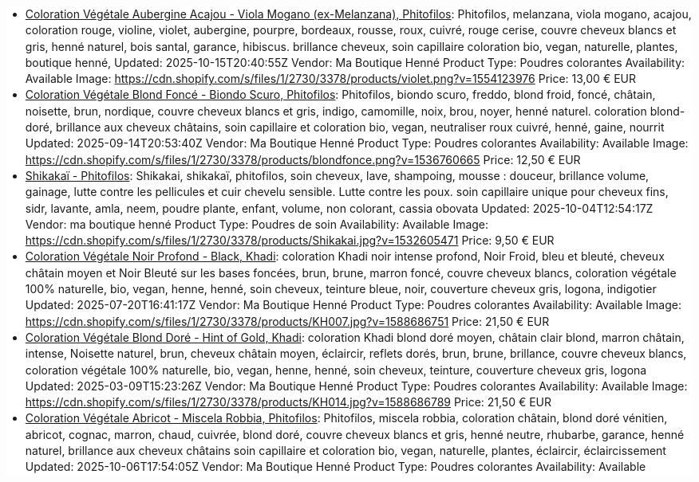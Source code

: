 - [Coloration Végétale Aubergine Acajou - Viola Mogano (ex-Melanzana), Phitofilos](https://ma-boutique-henne.com/products/coloration-vegetale-aubergine-melanzana-phitofilos): Phitofilos, melanzana, viola mogano, acajou, coloration rouge, violine, violet, aubergine, pourpre, bordeaux, rousse, roux, cuivré, rouge cerise, couvre cheveux blancs et gris, henné naturel, bois santal, garance, hibiscus. brillance cheveux, soin capillaire coloration bio, vegan, naturelle, plantes, boutique henné,
  Updated: 2025-10-15T20:40:55Z
  Vendor: Ma Boutique Henné
  Product Type: Poudres colorantes
  Availability: Available
  Image: https://cdn.shopify.com/s/files/1/2730/3378/products/violet.png?v=1554123976
  Price: 13,00 € EUR
- [Coloration Végétale Blond Foncé  - Biondo Scuro, Phitofilos](https://ma-boutique-henne.com/products/coloration-vegetale-blond-fonce-biondo-scuro-phitofilos): Phitofilos, biondo scuro, freddo, blond froid, foncé, châtain, noisette, brun, nordique, couvre cheveux blancs et gris, indigo, camomille, noix, brou, noyer, henné naturel. coloration blond-doré, brillance aux cheveux châtains, soin capillaire et coloration bio, vegan, neutraliser roux cuivré, henné, gaine, nourrit
  Updated: 2025-09-14T20:53:40Z
  Vendor: Ma Boutique Henné
  Product Type: Poudres colorantes
  Availability: Available
  Image: https://cdn.shopify.com/s/files/1/2730/3378/products/blondfonce.png?v=1536760665
  Price: 12,50 € EUR
- [Shikakaï - Phitofilos](https://ma-boutique-henne.com/products/shikakai-phitofilos-100gr): Shikakai, shikakaï, phitofilos, soin cheveux, lave, shampoing, mousse : douceur, brillance volume, gainage, lutte contre les pellicules et cuir chevelu sensible. Lutte contre les poux. soin capillaire unique pour cheveux fins, sidr, lavante, amla, neem, poudre plante, enfant, volume, non colorant, cassia obovata
  Updated: 2025-10-04T12:54:17Z
  Vendor: ma boutique henné
  Product Type: Poudres de soin
  Availability: Available
  Image: https://cdn.shopify.com/s/files/1/2730/3378/products/Shikakai.jpg?v=1532605471
  Price: 9,50 € EUR
- [Coloration Végétale Noir Profond - Black, Khadi](https://ma-boutique-henne.com/products/coloration-vegetale-noir-khadi): coloration Khadi noir intense profond, Noir Froid, bleu et bleuté, cheveux châtain moyen et Noir Bleuté sur les bases foncées, brun, brune, marron foncé, couvre cheveux blancs, coloration végétale 100% naturelle, bio, vegan, henne, henné, soin cheveux, teinture bleue, noir, couverture cheveux gris, logona, indigotier
  Updated: 2025-07-20T16:41:17Z
  Vendor: Ma Boutique Henné
  Product Type: Poudres colorantes
  Availability: Available
  Image: https://cdn.shopify.com/s/files/1/2730/3378/products/KH007.jpg?v=1588686751
  Price: 21,50 € EUR
- [Coloration Végétale Blond Doré - Hint of Gold, Khadi](https://ma-boutique-henne.com/products/coloration-vegetale-blond-dore-khadi): coloration Khadi blond doré moyen, châtain clair blond, marron châtain, intense, Noisette naturel, brun, cheveux châtain moyen, éclaircir, reflets dorés, brun, brune, brillance, couvre cheveux blancs, coloration végétale 100% naturelle, bio, vegan, henne, henné, soin cheveux, teinture, couverture cheveux gris, logona
  Updated: 2025-03-09T15:23:26Z
  Vendor: Ma Boutique Henné
  Product Type: Poudres colorantes
  Availability: Available
  Image: https://cdn.shopify.com/s/files/1/2730/3378/products/KH014.jpg?v=1588686789
  Price: 21,50 € EUR
- [Coloration Végétale Abricot - Miscela Robbia, Phitofilos](https://ma-boutique-henne.com/products/coloration-vegetale-cognac-miscela-robbia-phitofilos): Phitofilos, miscela robbia, coloration châtain, blond doré vénitien, abricot, cognac, marron, chaud, cuivrée, blond doré, couvre cheveux blancs et gris, henné neutre, rhubarbe, garance, henné naturel, brillance aux cheveux châtains soin capillaire et coloration bio, vegan, naturelle, plantes, éclaircir, éclaircissement
  Updated: 2025-10-06T17:54:05Z
  Vendor: Ma Boutique Henné
  Product Type: Poudres colorantes
  Availability: Available